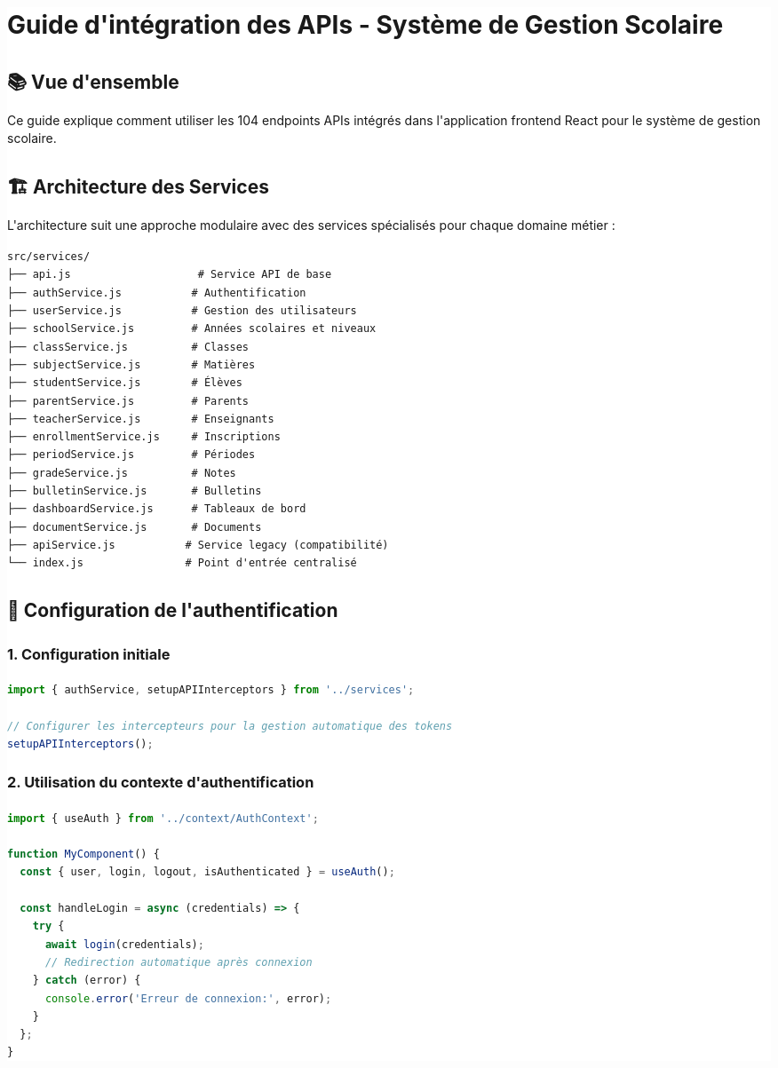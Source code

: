 # Guide d'intégration des APIs - Système de Gestion Scolaire

## 📚 Vue d'ensemble

Ce guide explique comment utiliser les 104 endpoints APIs intégrés dans l'application frontend React pour le système de gestion scolaire.

## 🏗️ Architecture des Services

L'architecture suit une approche modulaire avec des services spécialisés pour chaque domaine métier :

```
src/services/
├── api.js                    # Service API de base
├── authService.js           # Authentification
├── userService.js           # Gestion des utilisateurs
├── schoolService.js         # Années scolaires et niveaux
├── classService.js          # Classes
├── subjectService.js        # Matières
├── studentService.js        # Élèves
├── parentService.js         # Parents
├── teacherService.js        # Enseignants
├── enrollmentService.js     # Inscriptions
├── periodService.js         # Périodes
├── gradeService.js          # Notes
├── bulletinService.js       # Bulletins
├── dashboardService.js      # Tableaux de bord
├── documentService.js       # Documents
├── apiService.js           # Service legacy (compatibilité)
└── index.js                # Point d'entrée centralisé
```

## 🔐 Configuration de l'authentification

### 1. Configuration initiale

```javascript
import { authService, setupAPIInterceptors } from '../services';

// Configurer les intercepteurs pour la gestion automatique des tokens
setupAPIInterceptors();
```

### 2. Utilisation du contexte d'authentification

```javascript
import { useAuth } from '../context/AuthContext';

function MyComponent() {
  const { user, login, logout, isAuthenticated } = useAuth();
  
  const handleLogin = async (credentials) => {
    try {
      await login(credentials);
      // Redirection automatique après connexion
    } catch (error) {
      console.error('Erreur de connexion:', error);
    }
  };
}
```